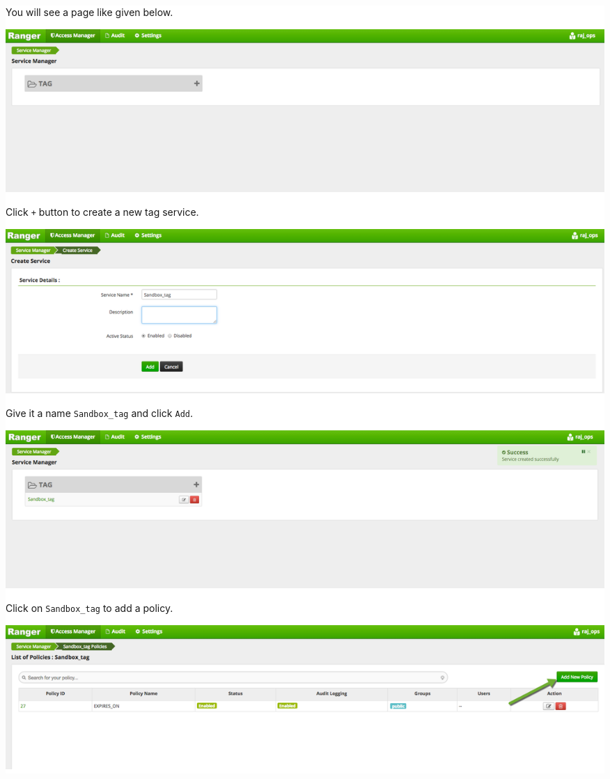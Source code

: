 You will see a page like given below.

![new_tag_rajops](/assets/tag-based-policies-atlas-ranger/new_tag_rajops.png)

Click `+` button to create a new tag service.

![add_sandbox_tag_rajops](/assets/tag-based-policies-atlas-ranger/add_sandbox_tag_rajops.png)

Give it a name `Sandbox_tag` and click `Add`.

![added_sandbox_tag_rajops](/assets/tag-based-policies-atlas-ranger/added_sandbox_tag_rajops.png)

Click on `Sandbox_tag` to add a policy.

![add_new_policy_rajops](/assets/tag-based-policies-atlas-ranger/add_new_policy_rajops.png)
